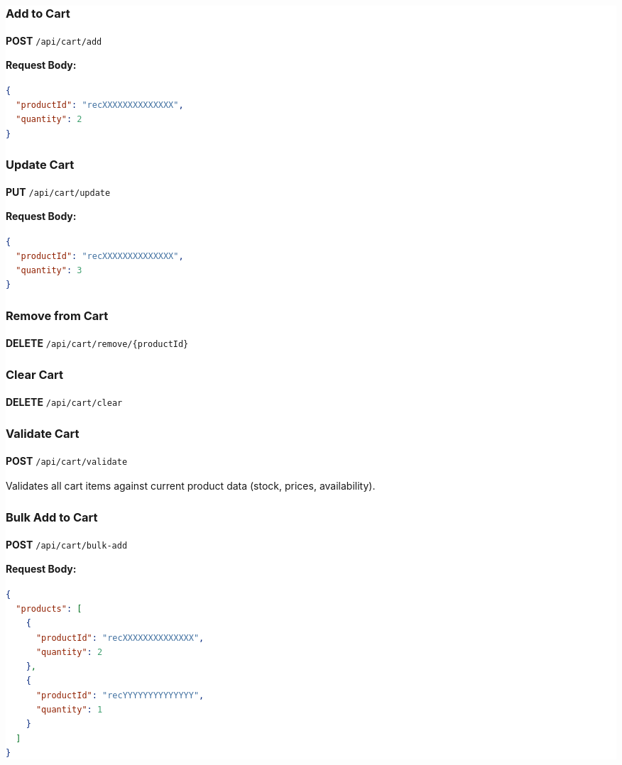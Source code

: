 ### Add to Cart

**POST** `/api/cart/add`

**Request Body:**
```json
{
  "productId": "recXXXXXXXXXXXXXX",
  "quantity": 2
}
```

### Update Cart

**PUT** `/api/cart/update`

**Request Body:**
```json
{
  "productId": "recXXXXXXXXXXXXXX",
  "quantity": 3
}
```

### Remove from Cart

**DELETE** `/api/cart/remove/{productId}`

### Clear Cart

**DELETE** `/api/cart/clear`

### Validate Cart

**POST** `/api/cart/validate`

Validates all cart items against current product data (stock, prices, availability).

### Bulk Add to Cart

**POST** `/api/cart/bulk-add`

**Request Body:**
```json
{
  "products": [
    {
      "productId": "recXXXXXXXXXXXXXX",
      "quantity": 2
    },
    {
      "productId": "recYYYYYYYYYYYYYY", 
      "quantity": 1
    }
  ]
}
```
